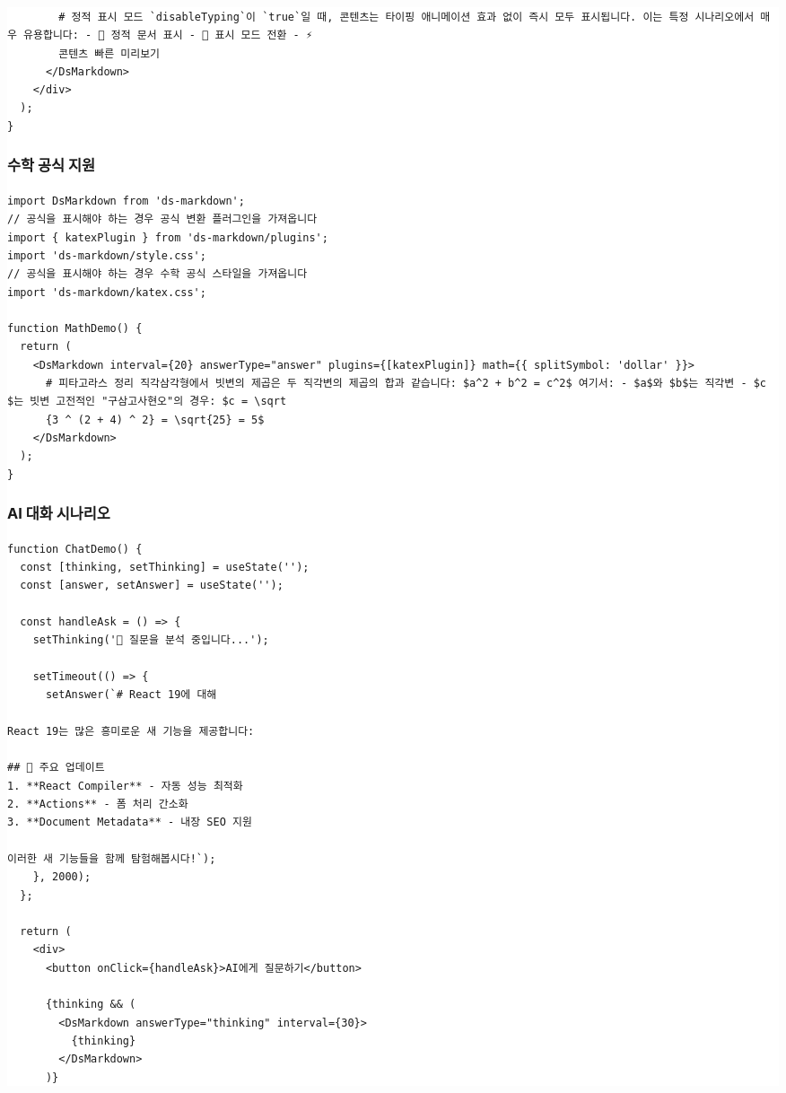 ```tsx
        # 정적 표시 모드 `disableTyping`이 `true`일 때, 콘텐츠는 타이핑 애니메이션 효과 없이 즉시 모두 표시됩니다. 이는 특정 시나리오에서 매우 유용합니다: - 📄 정적 문서 표시 - 🔄 표시 모드 전환 - ⚡
        콘텐츠 빠른 미리보기
      </DsMarkdown>
    </div>
  );
}
```

### 수학 공식 지원

```tsx
import DsMarkdown from 'ds-markdown';
// 공식을 표시해야 하는 경우 공식 변환 플러그인을 가져옵니다
import { katexPlugin } from 'ds-markdown/plugins';
import 'ds-markdown/style.css';
// 공식을 표시해야 하는 경우 수학 공식 스타일을 가져옵니다
import 'ds-markdown/katex.css';

function MathDemo() {
  return (
    <DsMarkdown interval={20} answerType="answer" plugins={[katexPlugin]} math={{ splitSymbol: 'dollar' }}>
      # 피타고라스 정리 직각삼각형에서 빗변의 제곱은 두 직각변의 제곱의 합과 같습니다: $a^2 + b^2 = c^2$ 여기서: - $a$와 $b$는 직각변 - $c$는 빗변 고전적인 "구삼고사현오"의 경우: $c = \sqrt
      {3 ^ (2 + 4) ^ 2} = \sqrt{25} = 5$
    </DsMarkdown>
  );
}
```

### AI 대화 시나리오

```tsx
function ChatDemo() {
  const [thinking, setThinking] = useState('');
  const [answer, setAnswer] = useState('');

  const handleAsk = () => {
    setThinking('🤔 질문을 분석 중입니다...');

    setTimeout(() => {
      setAnswer(`# React 19에 대해

React 19는 많은 흥미로운 새 기능을 제공합니다:

## 🚀 주요 업데이트
1. **React Compiler** - 자동 성능 최적화
2. **Actions** - 폼 처리 간소화
3. **Document Metadata** - 내장 SEO 지원

이러한 새 기능들을 함께 탐험해봅시다!`);
    }, 2000);
  };

  return (
    <div>
      <button onClick={handleAsk}>AI에게 질문하기</button>

      {thinking && (
        <DsMarkdown answerType="thinking" interval={30}>
          {thinking}
        </DsMarkdown>
      )}
```